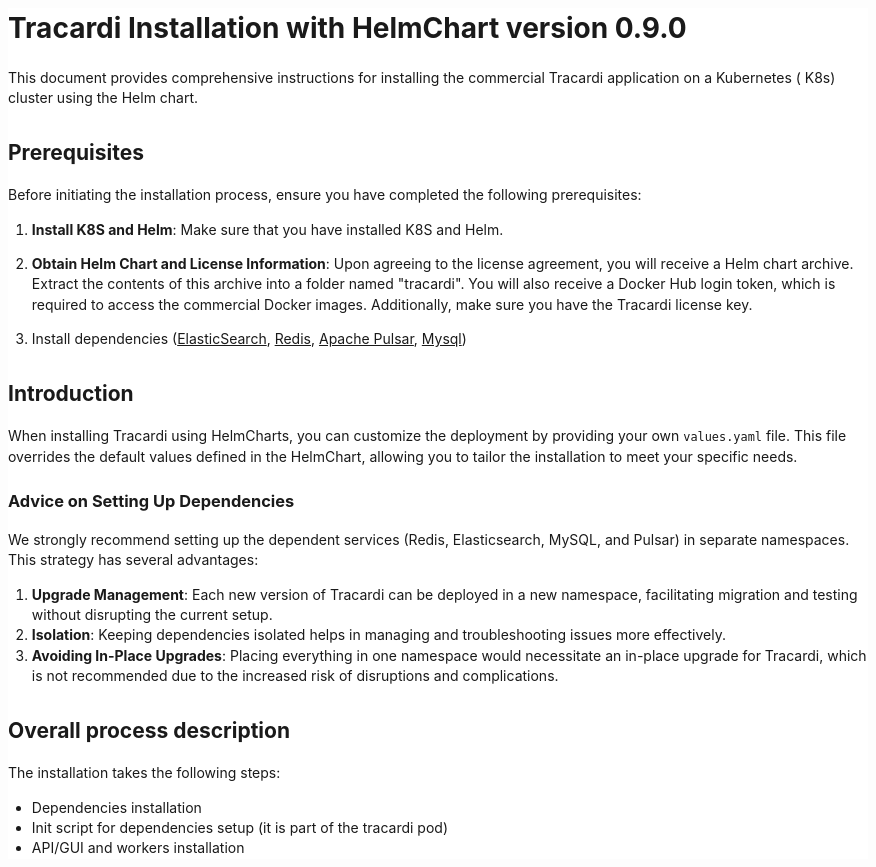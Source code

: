 # Tracardi Installation with HelmChart version 0.9.0

This document provides comprehensive instructions for installing the commercial Tracardi application on a Kubernetes (
K8s) cluster using the Helm chart.

## Prerequisites

Before initiating the installation process, ensure you have completed the following prerequisites:

1. **Install K8S and Helm**: Make sure that you have installed K8S and Helm.

2. **Obtain Helm Chart and License Information**: Upon agreeing to the license agreement, you will receive a Helm chart
   archive. Extract the contents of this archive into a folder named "tracardi". You will also receive a Docker Hub
   login token, which is required to access the commercial Docker images. Additionally, make sure you have the Tracardi
   license key.
3. Install dependencies ([ElasticSearch](../../dependencies/helm/elasticsearch.md), [Redis](../../dependencies/helm/redis.md), [Apache Pulsar](../../dependencies/helm/pulsar.md), [Mysql](../../dependencies/helm/mysql.md))

## Introduction

When installing Tracardi using HelmCharts, you can customize the deployment by providing your own `values.yaml` file.
This file overrides the default values defined in the HelmChart, allowing you to tailor the installation to meet your
specific needs.

### Advice on Setting Up Dependencies

We strongly recommend setting up the dependent services (Redis, Elasticsearch, MySQL, and Pulsar) in separate
namespaces. This strategy has several advantages:

1. **Upgrade Management**: Each new version of Tracardi can be deployed in a new namespace, facilitating migration and
   testing without disrupting the current setup.
2. **Isolation**: Keeping dependencies isolated helps in managing and troubleshooting issues more effectively.
3. **Avoiding In-Place Upgrades**: Placing everything in one namespace would necessitate an in-place upgrade for
   Tracardi, which is not recommended due to the increased risk of disruptions and complications.

## Overall process description

The installation takes the following steps:

* Dependencies installation
* Init script for dependencies setup (it is part of the tracardi pod)
* API/GUI and workers installation
